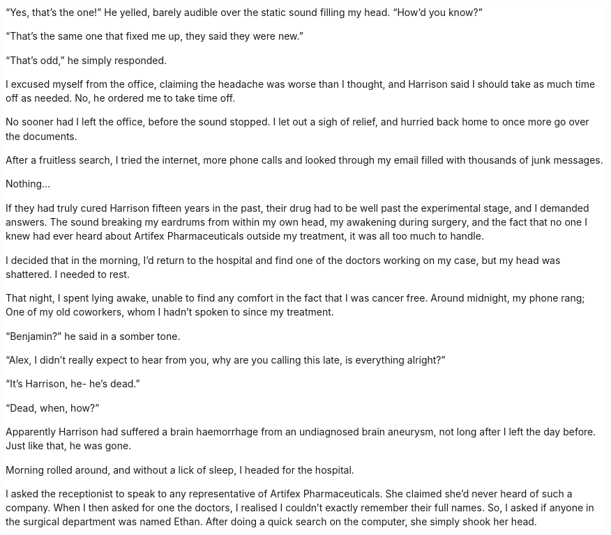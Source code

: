 
“Yes, that’s the one!” He yelled, barely audible over the static sound filling my head. “How’d you know?”


“That’s the same one that fixed me up, they said they were new.”


“That’s odd,” he simply responded. 


I excused myself from the office, claiming the headache was worse than I thought, and Harrison said I should take as much time off as needed. No, he ordered me to take time off.


No sooner had I left the office, before the sound stopped. I let out a sigh of relief, and hurried back home to once more go over the documents. 


After a fruitless search, I tried the internet, more phone calls and looked through my email filled with thousands of junk messages.


Nothing… 


If they had truly cured Harrison fifteen years in the past, their drug had to be well past the experimental stage, and I demanded answers. The sound breaking my eardrums from within my own head, my awakening during surgery, and the fact that no one I knew had ever heard about Artifex Pharmaceuticals outside my treatment, it was all too much to handle. 


I decided that in the morning, I’d return to the hospital and find one of the doctors working on my case, but my head was shattered. I needed to rest. 


That night, I spent lying awake, unable to find any comfort in the fact that I was cancer free. Around midnight, my phone rang; One of my old coworkers, whom I hadn’t spoken to since my treatment. 


“Benjamin?” he said in a somber tone. 


“Alex, I didn’t really expect to hear from you, why are you calling this late, is everything alright?”


“It’s Harrison, he- he’s dead.”


“Dead, when, how?”


Apparently Harrison had suffered a brain haemorrhage from an undiagnosed brain aneurysm, not long after I left the day before. Just like that, he was gone. 


Morning rolled around, and without a lick of sleep, I headed for the hospital.



I asked the receptionist to speak to any representative of Artifex Pharmaceuticals. She claimed she’d never heard of such a company. When I then asked for one the doctors, I realised I couldn’t exactly remember their full names. So, I asked if anyone in the surgical department was named Ethan. 
After doing a quick search on the computer, she simply shook her head. 

